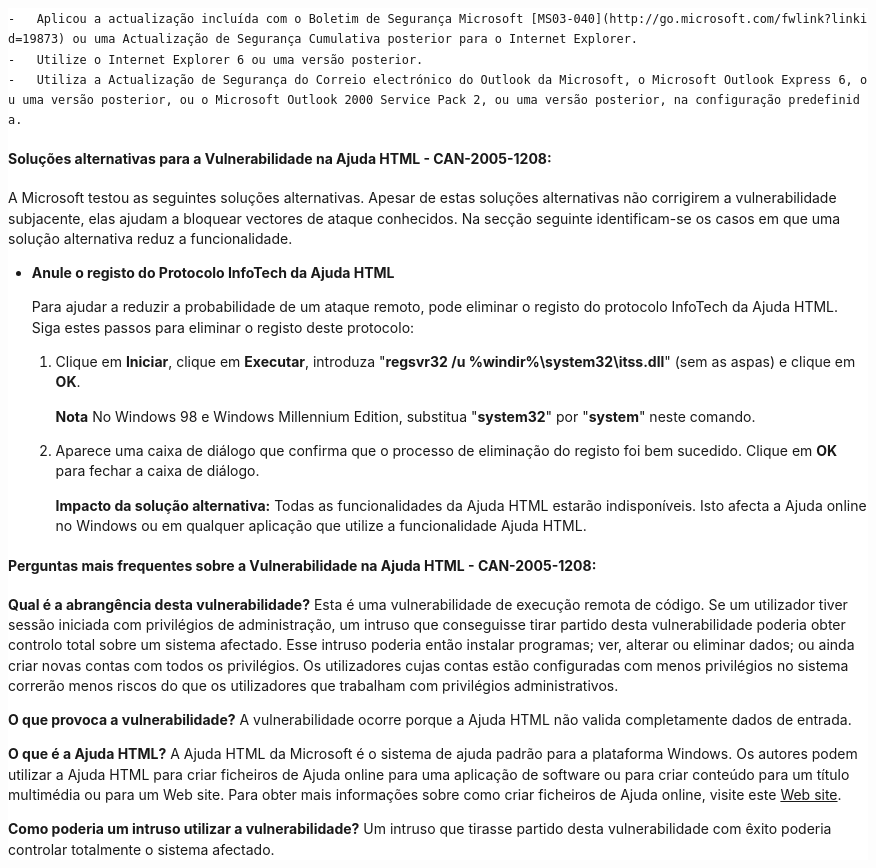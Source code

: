     -   Aplicou a actualização incluída com o Boletim de Segurança Microsoft [MS03-040](http://go.microsoft.com/fwlink?linkid=19873) ou uma Actualização de Segurança Cumulativa posterior para o Internet Explorer.
    -   Utilize o Internet Explorer 6 ou uma versão posterior.
    -   Utiliza a Actualização de Segurança do Correio electrónico do Outlook da Microsoft, o Microsoft Outlook Express 6, ou uma versão posterior, ou o Microsoft Outlook 2000 Service Pack 2, ou uma versão posterior, na configuração predefinida.

#### Soluções alternativas para a Vulnerabilidade na Ajuda HTML - CAN-2005-1208:

A Microsoft testou as seguintes soluções alternativas. Apesar de estas soluções alternativas não corrigirem a vulnerabilidade subjacente, elas ajudam a bloquear vectores de ataque conhecidos. Na secção seguinte identificam-se os casos em que uma solução alternativa reduz a funcionalidade.

-   **Anule o registo do Protocolo InfoTech da Ajuda HTML**

    Para ajudar a reduzir a probabilidade de um ataque remoto, pode eliminar o registo do protocolo InfoTech da Ajuda HTML. Siga estes passos para eliminar o registo deste protocolo:

    1.  Clique em **Iniciar**, clique em **Executar**, introduza "**regsvr32 /u %windir%\\system32\\itss.dll**" (sem as aspas) e clique em **OK**.

        **Nota** No Windows 98 e Windows Millennium Edition, substitua "**system32**" por "**system**" neste comando.

    2.  Aparece uma caixa de diálogo que confirma que o processo de eliminação do registo foi bem sucedido. Clique em **OK** para fechar a caixa de diálogo.

        **Impacto da solução alternativa:** Todas as funcionalidades da Ajuda HTML estarão indisponíveis. Isto afecta a Ajuda online no Windows ou em qualquer aplicação que utilize a funcionalidade Ajuda HTML.

#### Perguntas mais frequentes sobre a Vulnerabilidade na Ajuda HTML - CAN-2005-1208:

**Qual é a abrangência desta vulnerabilidade?**
Esta é uma vulnerabilidade de execução remota de código. Se um utilizador tiver sessão iniciada com privilégios de administração, um intruso que conseguisse tirar partido desta vulnerabilidade poderia obter controlo total sobre um sistema afectado. Esse intruso poderia então instalar programas; ver, alterar ou eliminar dados; ou ainda criar novas contas com todos os privilégios. Os utilizadores cujas contas estão configuradas com menos privilégios no sistema correrão menos riscos do que os utilizadores que trabalham com privilégios administrativos.

**O que provoca a vulnerabilidade?**
A vulnerabilidade ocorre porque a Ajuda HTML não valida completamente dados de entrada.

**O que é a Ajuda HTML?**
A Ajuda HTML da Microsoft é o sistema de ajuda padrão para a plataforma Windows. Os autores podem utilizar a Ajuda HTML para criar ficheiros de Ajuda online para uma aplicação de software ou para criar conteúdo para um título multimédia ou para um Web site. Para obter mais informações sobre como criar ficheiros de Ajuda online, visite este [Web site](http://msdn.microsoft.com/library/default.asp?url=/library/en-us/htmlhelp/html/vsconhh1start.asp).

**Como poderia um intruso utilizar a vulnerabilidade?**
Um intruso que tirasse partido desta vulnerabilidade com êxito poderia controlar totalmente o sistema afectado.
